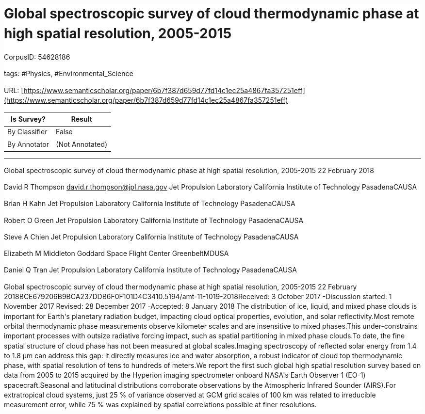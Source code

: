 # Global spectroscopic survey of cloud thermodynamic phase at high spatial resolution, 2005-2015

CorpusID: 54628186
 
tags: #Physics, #Environmental_Science

URL: [https://www.semanticscholar.org/paper/6b7f387d659d77fd14c1ec25a4867fa357251eff](https://www.semanticscholar.org/paper/6b7f387d659d77fd14c1ec25a4867fa357251eff)
 
| Is Survey?        | Result          |
| ----------------- | --------------- |
| By Classifier     | False |
| By Annotator      | (Not Annotated) |

---

Global spectroscopic survey of cloud thermodynamic phase at high spatial resolution, 2005-2015
22 February 2018

David R Thompson david.r.thompson@jpl.nasa.gov 
Jet Propulsion Laboratory
California Institute of Technology
PasadenaCAUSA

Brian H Kahn 
Jet Propulsion Laboratory
California Institute of Technology
PasadenaCAUSA

Robert O Green 
Jet Propulsion Laboratory
California Institute of Technology
PasadenaCAUSA

Steve A Chien 
Jet Propulsion Laboratory
California Institute of Technology
PasadenaCAUSA

Elizabeth M Middleton 
Goddard Space Flight Center
GreenbeltMDUSA

Daniel Q Tran 
Jet Propulsion Laboratory
California Institute of Technology
PasadenaCAUSA

Global spectroscopic survey of cloud thermodynamic phase at high spatial resolution, 2005-2015
22 February 2018BCE679206B9BCA237DDB6F0F101D4C3410.5194/amt-11-1019-2018Received: 3 October 2017 -Discussion started: 1 November 2017 Revised: 28 December 2017 -Accepted: 8 January 2018
The distribution of ice, liquid, and mixed phase clouds is important for Earth's planetary radiation budget, impacting cloud optical properties, evolution, and solar reflectivity.Most remote orbital thermodynamic phase measurements observe kilometer scales and are insensitive to mixed phases.This under-constrains important processes with outsize radiative forcing impact, such as spatial partitioning in mixed phase clouds.To date, the fine spatial structure of cloud phase has not been measured at global scales.Imaging spectroscopy of reflected solar energy from 1.4 to 1.8 µm can address this gap: it directly measures ice and water absorption, a robust indicator of cloud top thermodynamic phase, with spatial resolution of tens to hundreds of meters.We report the first such global high spatial resolution survey based on data from 2005 to 2015 acquired by the Hyperion imaging spectrometer onboard NASA's Earth Observer 1 (EO-1) spacecraft.Seasonal and latitudinal distributions corroborate observations by the Atmospheric Infrared Sounder (AIRS).For extratropical cloud systems, just 25 % of variance observed at GCM grid scales of 100 km was related to irreducible measurement error, while 75 % was explained by spatial correlations possible at finer resolutions.
